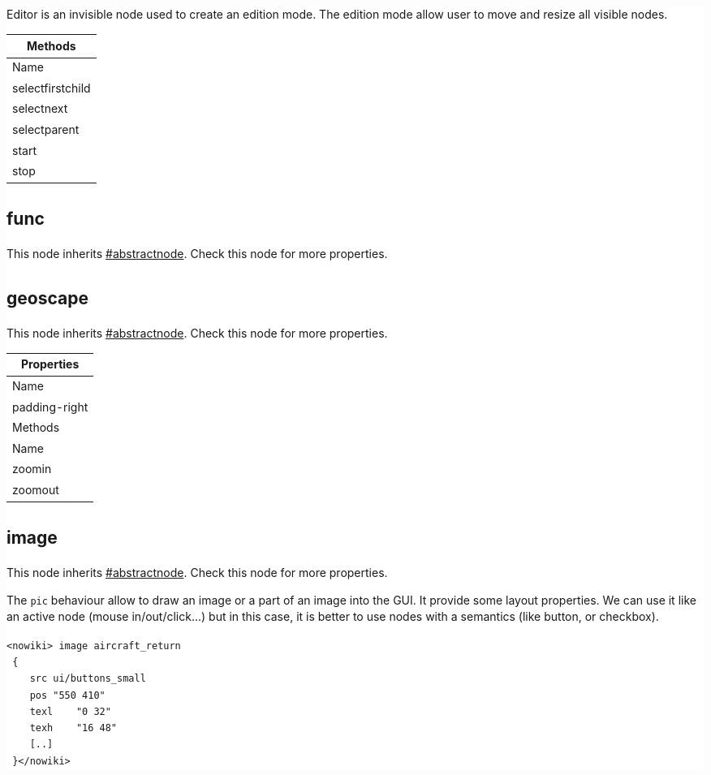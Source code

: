 Editor is an invisible node used to create an edition mode. The edition
mode allow user to move and resize all visible nodes.

| Methods          |
|------------------|
| Name             |
| selectfirstchild |
| selectnext       |
| selectparent     |
| start            |
| stop             |

## func


This node inherits [\#abstractnode](#abstractnode "wikilink"). Check
this node for more properties.

## geoscape


This node inherits [\#abstractnode](#abstractnode "wikilink"). Check
this node for more properties.

| Properties    |
|---------------|
| Name          |
| padding-right |
| Methods       |
| Name          |
| zoomin        |
| zoomout       |

## image


This node inherits [\#abstractnode](#abstractnode "wikilink"). Check
this node for more properties.

The `pic` behaviour allow to draw an image or a part of an image into
the GUI. It provide some layout properties. We can use it like an active
node (mouse in/out/click...) but in this case, it is better to use nodes
with a semantics (like button, or checkbox).

    <nowiki> image aircraft_return
     {
        src ui/buttons_small
        pos "550 410"
        texl    "0 32"
        texh    "16 48"
        [..]
     }</nowiki>
